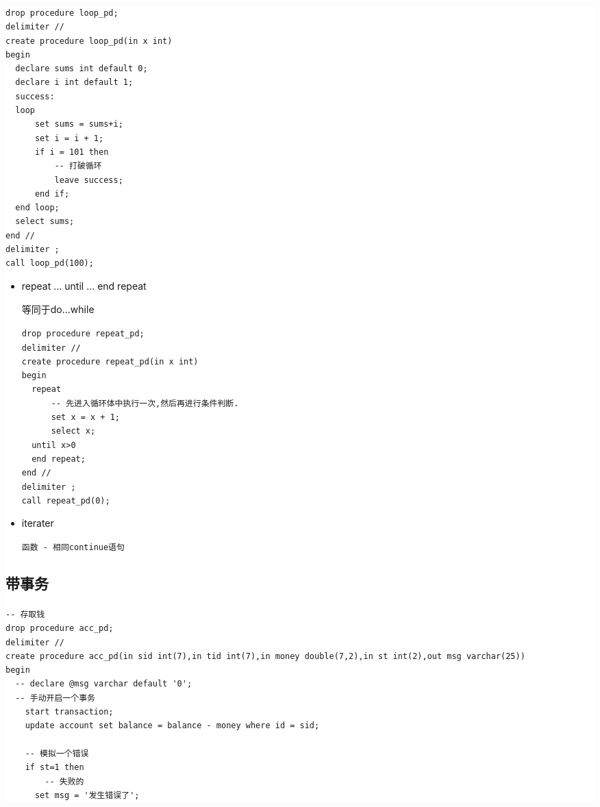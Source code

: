   ~~~mysql
  drop procedure loop_pd;
  delimiter //
  create procedure loop_pd(in x int)
  begin
   	declare sums int default 0;
   	declare i int default 1;
  	success: 
  	loop
  		set sums = sums+i;
  		set i = i + 1;
  		if i = 101 then
  			-- 打破循环
  			leave success;
  		end if;
  	end loop;
  	select sums;
  end //
  delimiter ;
  call loop_pd(100);
  ~~~

* repeat ... until ... end repeat 

  等同于do...while

  ~~~mysql
  drop procedure repeat_pd;
  delimiter //
  create procedure repeat_pd(in x int)
  begin
   	repeat
   		-- 先进入循环体中执行一次,然后再进行条件判断.
   		set x = x + 1;
   		select x;
   	until x>0
   	end repeat;
  end //
  delimiter ;
  call repeat_pd(0);
  ~~~

* iterater

  ~~~mysql
  函数 - 相同continue语句
  ~~~



## 带事务

~~~mysql
-- 存取钱
drop procedure acc_pd;
delimiter //
create procedure acc_pd(in sid int(7),in tid int(7),in money double(7,2),in st int(2),out msg varchar(25))
begin
  -- declare @msg varchar default '0';
  -- 手动开启一个事务
	start transaction;
	update account set balance = balance - money where id = sid;
  
	-- 模拟一个错误
	if st=1 then
		-- 失败的
	  set msg = '发生错误了';
~~~